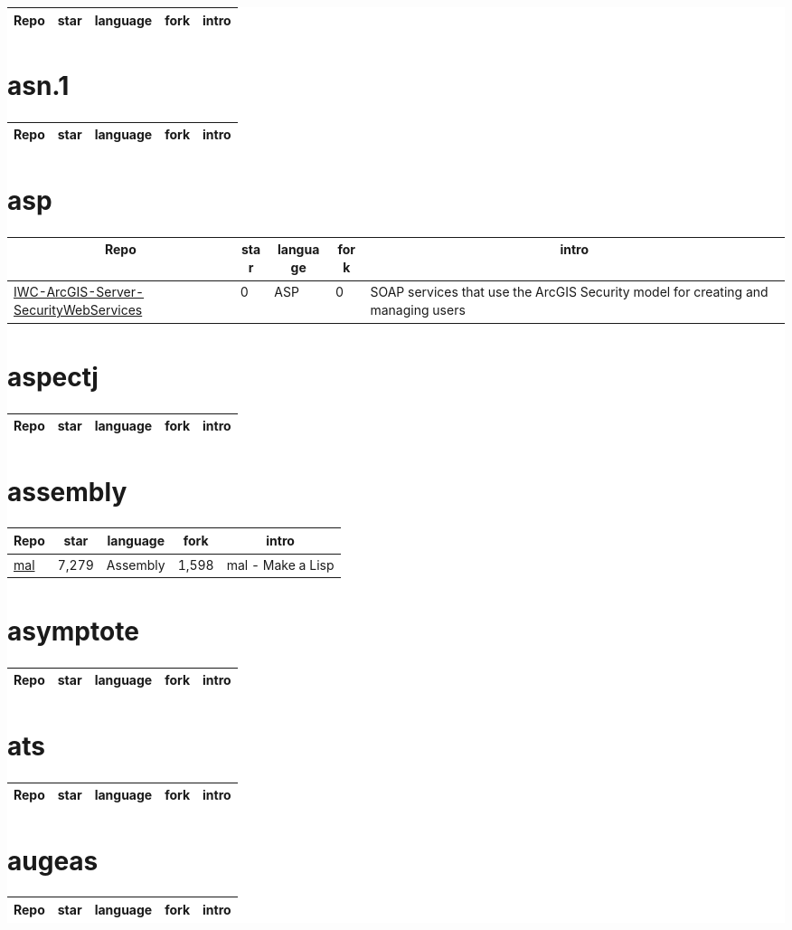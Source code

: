 Repo|star|language|fork|intro
-|-|-|-|-



# asn.1

Repo|star|language|fork|intro
-|-|-|-|-



# asp

Repo|star|language|fork|intro
-|-|-|-|-
[IWC-ArcGIS-Server-SecurityWebServices](https://github.com/andrewcottam/IWC-ArcGIS-Server-SecurityWebServices)|0|ASP|0|SOAP services that use the ArcGIS Security model for creating and managing users


# aspectj

Repo|star|language|fork|intro
-|-|-|-|-



# assembly

Repo|star|language|fork|intro
-|-|-|-|-
[mal](https://github.com/kanaka/mal)|7,279|Assembly|1,598|mal - Make a Lisp


# asymptote

Repo|star|language|fork|intro
-|-|-|-|-



# ats

Repo|star|language|fork|intro
-|-|-|-|-



# augeas

Repo|star|language|fork|intro
-|-|-|-|-

